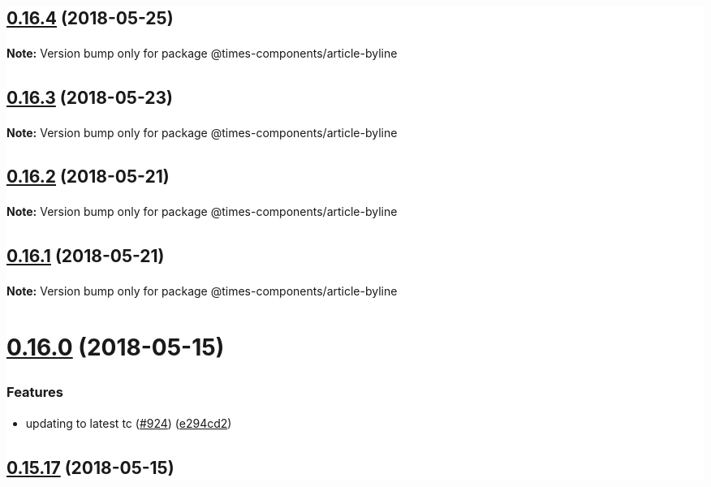 <a name="0.16.4"></a>
## [0.16.4](https://github.com/newsuk/times-components/compare/@times-components/article-byline@0.16.3...@times-components/article-byline@0.16.4) (2018-05-25)




**Note:** Version bump only for package @times-components/article-byline

<a name="0.16.3"></a>
## [0.16.3](https://github.com/newsuk/times-components/compare/@times-components/article-byline@0.16.2...@times-components/article-byline@0.16.3) (2018-05-23)




**Note:** Version bump only for package @times-components/article-byline

<a name="0.16.2"></a>
## [0.16.2](https://github.com/newsuk/times-components/compare/@times-components/article-byline@0.16.1...@times-components/article-byline@0.16.2) (2018-05-21)




**Note:** Version bump only for package @times-components/article-byline

<a name="0.16.1"></a>
## [0.16.1](https://github.com/newsuk/times-components/compare/@times-components/article-byline@0.16.0...@times-components/article-byline@0.16.1) (2018-05-21)




**Note:** Version bump only for package @times-components/article-byline

<a name="0.16.0"></a>
# [0.16.0](https://github.com/newsuk/times-components/compare/@times-components/article-byline@0.15.17...@times-components/article-byline@0.16.0) (2018-05-15)


### Features

* updating to latest tc ([#924](https://github.com/newsuk/times-components/issues/924)) ([e294cd2](https://github.com/newsuk/times-components/commit/e294cd2))




<a name="0.15.17"></a>
## [0.15.17](https://github.com/newsuk/times-components/compare/@times-components/article-byline@0.15.16...@times-components/article-byline@0.15.17) (2018-05-15)
